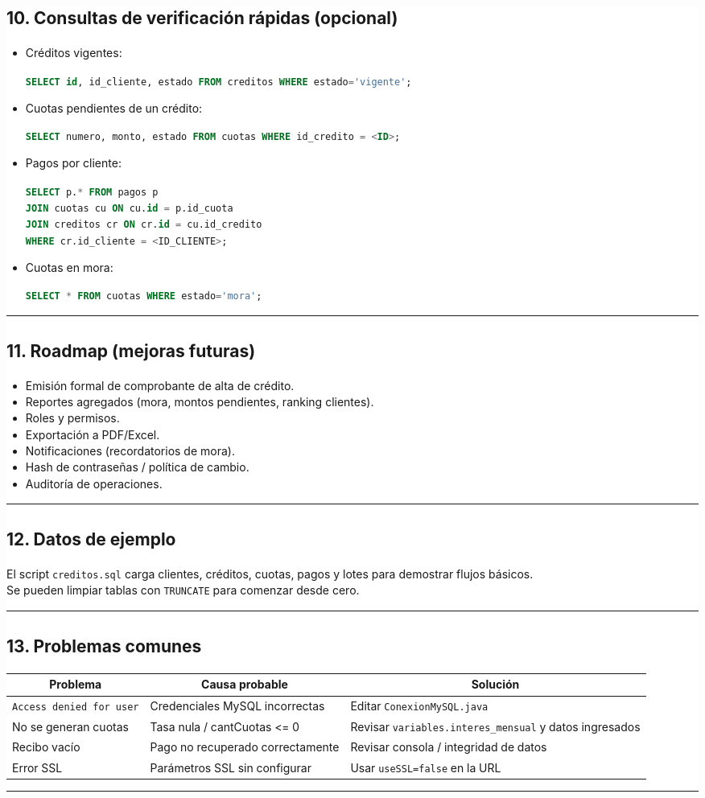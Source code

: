 ## 10. Consultas de verificación rápidas (opcional)

- Créditos vigentes:
  ```sql
  SELECT id, id_cliente, estado FROM creditos WHERE estado='vigente';
  ```
- Cuotas pendientes de un crédito:
  ```sql
  SELECT numero, monto, estado FROM cuotas WHERE id_credito = <ID>;
  ```
- Pagos por cliente:
  ```sql
  SELECT p.* FROM pagos p
  JOIN cuotas cu ON cu.id = p.id_cuota
  JOIN creditos cr ON cr.id = cu.id_credito
  WHERE cr.id_cliente = <ID_CLIENTE>;
  ```
- Cuotas en mora:
  ```sql
  SELECT * FROM cuotas WHERE estado='mora';
  ```

---

## 11. Roadmap (mejoras futuras)

- Emisión formal de comprobante de alta de crédito.
- Reportes agregados (mora, montos pendientes, ranking clientes).
- Roles y permisos.
- Exportación a PDF/Excel.
- Notificaciones (recordatorios de mora).
- Hash de contraseñas / política de cambio.
- Auditoría de operaciones.

---

## 12. Datos de ejemplo

El script `creditos.sql` carga clientes, créditos, cuotas, pagos y lotes para demostrar flujos básicos.  
Se pueden limpiar tablas con `TRUNCATE` para comenzar desde cero.

---

## 13. Problemas comunes

| Problema | Causa probable | Solución |
|----------|----------------|----------|
| `Access denied for user` | Credenciales MySQL incorrectas | Editar `ConexionMySQL.java` |
| No se generan cuotas | Tasa nula / cantCuotas <= 0 | Revisar `variables.interes_mensual` y datos ingresados |
| Recibo vacío | Pago no recuperado correctamente | Revisar consola / integridad de datos |
| Error SSL | Parámetros SSL sin configurar | Usar `useSSL=false` en la URL |

---